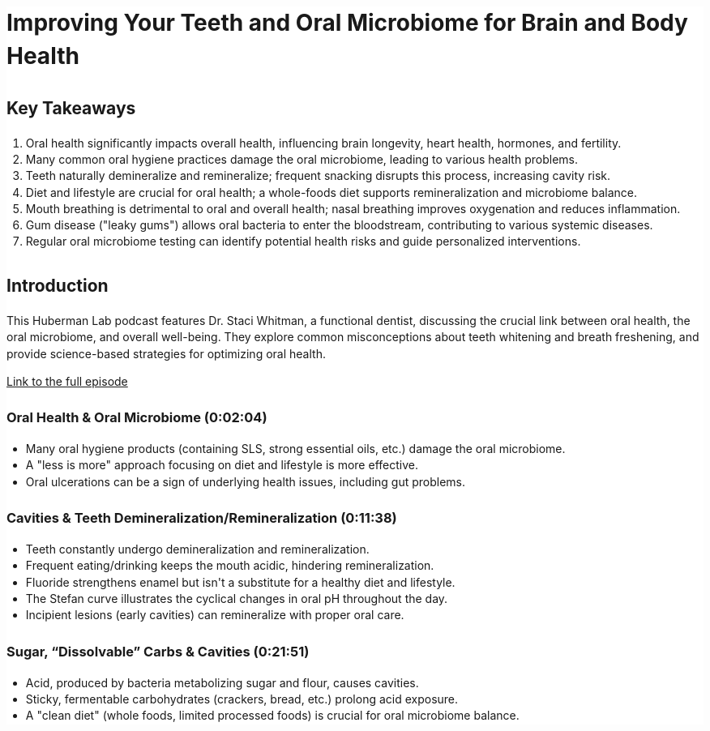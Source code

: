 # Improving Your Teeth and Oral Microbiome for Brain and Body Health

## Key Takeaways

1.  Oral health significantly impacts overall health, influencing brain longevity, heart health, hormones, and fertility.
2.  Many common oral hygiene practices damage the oral microbiome, leading to various health problems.
3.  Teeth naturally demineralize and remineralize; frequent snacking disrupts this process, increasing cavity risk.
4.  Diet and lifestyle are crucial for oral health; a whole-foods diet supports remineralization and microbiome balance.
5.  Mouth breathing is detrimental to oral and overall health; nasal breathing improves oxygenation and reduces inflammation.
6.  Gum disease ("leaky gums") allows oral bacteria to enter the bloodstream, contributing to various systemic diseases.
7.  Regular oral microbiome testing can identify potential health risks and guide personalized interventions.


## Introduction

This Huberman Lab podcast features Dr. Staci Whitman, a functional dentist, discussing the crucial link between oral health, the oral microbiome, and overall well-being.  They explore common misconceptions about teeth whitening and breath freshening, and provide science-based strategies for optimizing oral health.

[Link to the full episode](https://www.youtube.com/watch?v=_oOEKKiwdDE)

### Oral Health & Oral Microbiome (0:02:04)

-   Many oral hygiene products (containing SLS, strong essential oils, etc.) damage the oral microbiome.
-   A "less is more" approach focusing on diet and lifestyle is more effective.
-   Oral ulcerations can be a sign of underlying health issues, including gut problems.

### Cavities & Teeth Demineralization/Remineralization (0:11:38)

-   Teeth constantly undergo demineralization and remineralization.
-   Frequent eating/drinking keeps the mouth acidic, hindering remineralization.
-   Fluoride strengthens enamel but isn't a substitute for a healthy diet and lifestyle.
-   The Stefan curve illustrates the cyclical changes in oral pH throughout the day.
-   Incipient lesions (early cavities) can remineralize with proper oral care.


### Sugar, “Dissolvable” Carbs & Cavities (0:21:51)

-   Acid, produced by bacteria metabolizing sugar and flour, causes cavities.
-   Sticky, fermentable carbohydrates (crackers, bread, etc.) prolong acid exposure.
-   A "clean diet" (whole foods, limited processed foods) is crucial for oral microbiome balance.
